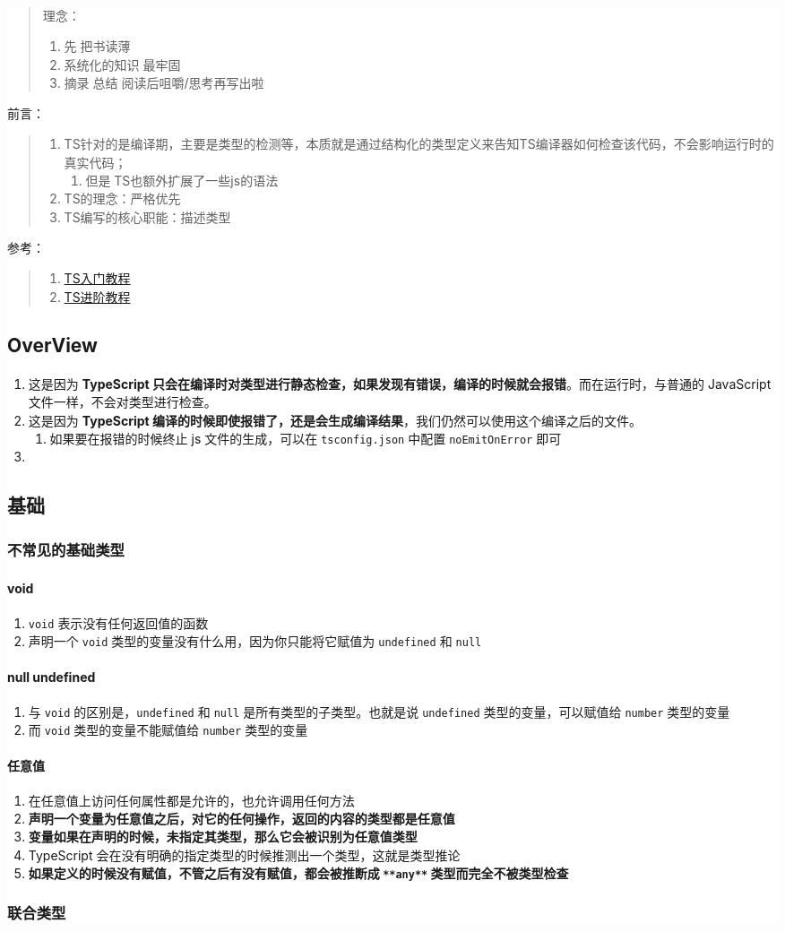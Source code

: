 
> 理念：
> 1. 先 把书读薄
> 1. 系统化的知识 最牢固
> 1. 摘录 总结 阅读后咀嚼/思考再写出啦
> 
前言：
> 1. TS针对的是编译期，主要是类型的检测等，本质就是通过结构化的类型定义来告知TS编译器如何检查该代码，不会影响运行时的真实代码；
>    1. 但是 TS也额外扩展了一些js的语法
> 2. TS的理念：严格优先
> 2. TS编写的核心职能：描述类型
> 
参考：
> 1. [TS入门教程](https://ts.xcatliu.com/introduction/what-is-typescript.html)
> 1. [TS进阶教程](https://jkchao.github.io/typescript-book-chinese/compiler/overview.html#%E6%96%87%E4%BB%B6%EF%BC%9Autilities)


<a name="whLjS"></a>
## OverView

1. 这是因为 **TypeScript 只会在编译时对类型进行静态检查，如果发现有错误，编译的时候就会报错**。而在运行时，与普通的 JavaScript 文件一样，不会对类型进行检查。
1. 这是因为 **TypeScript 编译的时候即使报错了，还是会生成编译结果**，我们仍然可以使用这个编译之后的文件。
   1. 如果要在报错的时候终止 js 文件的生成，可以在 `tsconfig.json` 中配置 `noEmitOnError` 即可
3. <br />
<a name="W6H2A"></a>
## 基础
<a name="equUf"></a>
### 不常见的基础类型
<a name="GpAH1"></a>
#### void

1. `void` 表示没有任何返回值的函数
1. 声明一个 `void` 类型的变量没有什么用，因为你只能将它赋值为 `undefined` 和 `null`
<a name="sRaBy"></a>
#### null undefined

1. 与 `void` 的区别是，`undefined` 和 `null` 是所有类型的子类型。也就是说 `undefined` 类型的变量，可以赋值给 `number` 类型的变量
1. 而 `void` 类型的变量不能赋值给 `number` 类型的变量
<a name="s8GUT"></a>
#### 任意值

1. 在任意值上访问任何属性都是允许的，也允许调用任何方法
1. **声明一个变量为任意值之后，对它的任何操作，返回的内容的类型都是任意值**
1. **变量如果在声明的时候，未指定其类型，那么它会被识别为任意值类型**
1. TypeScript 会在没有明确的指定类型的时候推测出一个类型，这就是类型推论
1. **如果定义的时候没有赋值，不管之后有没有赋值，都会被推断成 **`**any**`** 类型而完全不被类型检查**
<a name="wINyO"></a>
### 联合类型
